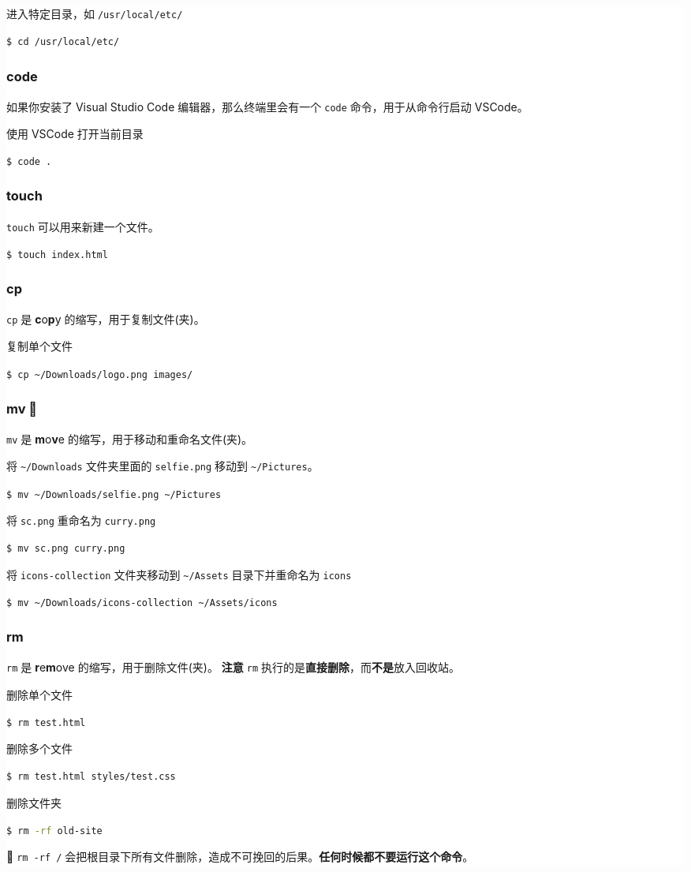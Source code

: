 进入特定目录，如 `/usr/local/etc/`
```bash
$ cd /usr/local/etc/
```

### code
如果你安装了 Visual Studio Code 编辑器，那么终端里会有一个 `code` 命令，用于从命令行启动 VSCode。

使用 VSCode 打开当前目录
```bash
$ code .
```

### touch 
`touch` 可以用来新建一个文件。
```bash
$ touch index.html
```

### cp
`cp` 是 **c**o**p**y 的缩写，用于复制文件(夹)。

复制单个文件
```bash
$ cp ~/Downloads/logo.png images/
```

### mv 🎸
`mv` 是 **m**o**v**e 的缩写，用于移动和重命名文件(夹)。

将 `~/Downloads` 文件夹里面的 `selfie.png` 移动到 `~/Pictures`。
```bash
$ mv ~/Downloads/selfie.png ~/Pictures
```
将 `sc.png` 重命名为 `curry.png`
```bash
$ mv sc.png curry.png
```
将 `icons-collection` 文件夹移动到 `~/Assets` 目录下并重命名为 `icons`
```bash
$ mv ~/Downloads/icons-collection ~/Assets/icons
```



### rm
`rm` 是 **r**e**m**ove 的缩写，用于删除文件(夹)。 **注意** `rm` 执行的是**直接删除**，而**不是**放入回收站。

删除单个文件
```bash
$ rm test.html
```
删除多个文件
```bash
$ rm test.html styles/test.css
```
删除文件夹
```bash
$ rm -rf old-site
```
🚫 `rm -rf /` 会把根目录下所有文件删除，造成不可挽回的后果。**任何时候都不要运行这个命令**。
